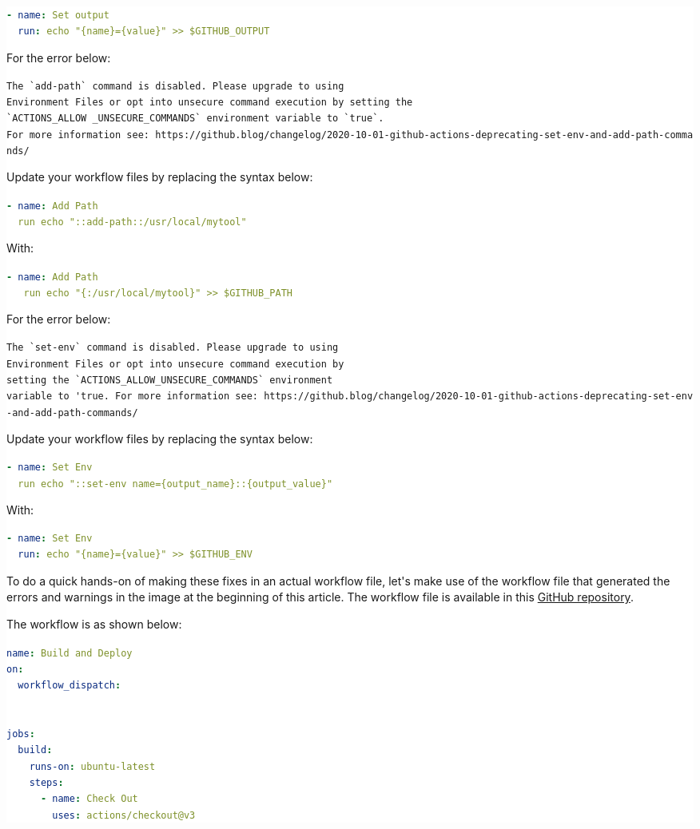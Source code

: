 ~~~{.yaml caption="build-and-deploy.yaml"}
- name: Set output 
  run: echo "{name}={value}" >> $GITHUB_OUTPUT
~~~

For the error below:

~~~{ caption="Output"}
The `add-path` command is disabled. Please upgrade to using 
Environment Files or opt into unsecure command execution by setting the
`ACTIONS_ALLOW _UNSECURE_COMMANDS` environment variable to `true`. 
For more information see: https://github.blog/changelog/2020-10-01-github-actions-deprecating-set-env-and-add-path-commands/
~~~

Update your workflow files by replacing the syntax below:

~~~{.yaml caption="build-and-deploy.yaml"}
- name: Add Path
  run echo "::add-path::/usr/local/mytool"
~~~

With:

~~~{.yaml caption="build-and-deploy.yaml"}
- name: Add Path
   run echo "{:/usr/local/mytool}" >> $GITHUB_PATH
~~~

For the error below:

~~~{ caption="Output"}
The `set-env` command is disabled. Please upgrade to using 
Environment Files or opt into unsecure command execution by 
setting the `ACTIONS_ALLOW_UNSECURE_COMMANDS` environment 
variable to 'true. For more information see: https://github.blog/changelog/2020-10-01-github-actions-deprecating-set-env-and-add-path-commands/
~~~

Update your workflow files by replacing the syntax below:

~~~{.yaml caption="build-and-deploy.yaml"}
- name: Set Env
  run echo "::set-env name={output_name}::{output_value}"
~~~

With:

~~~{.yaml caption="build-and-deploy.yaml"}
- name: Set Env
  run: echo "{name}={value}" >> $GITHUB_ENV
~~~

To do a quick hands-on of making these fixes in an actual workflow file, let's make use of the workflow file that generated the errors and warnings in the image at the beginning of this article. The workflow file is available in this [GitHub repository](https://github.com/DrAnonymousNet/gh-actions/blob/master/.github/workflows/build-and-deploy.yaml).

The workflow is as shown below:

~~~{.yaml caption="build-and-deploy.yaml"}
name: Build and Deploy
on:
  workflow_dispatch:


jobs:
  build:
    runs-on: ubuntu-latest
    steps:
      - name: Check Out
        uses: actions/checkout@v3

~~~
